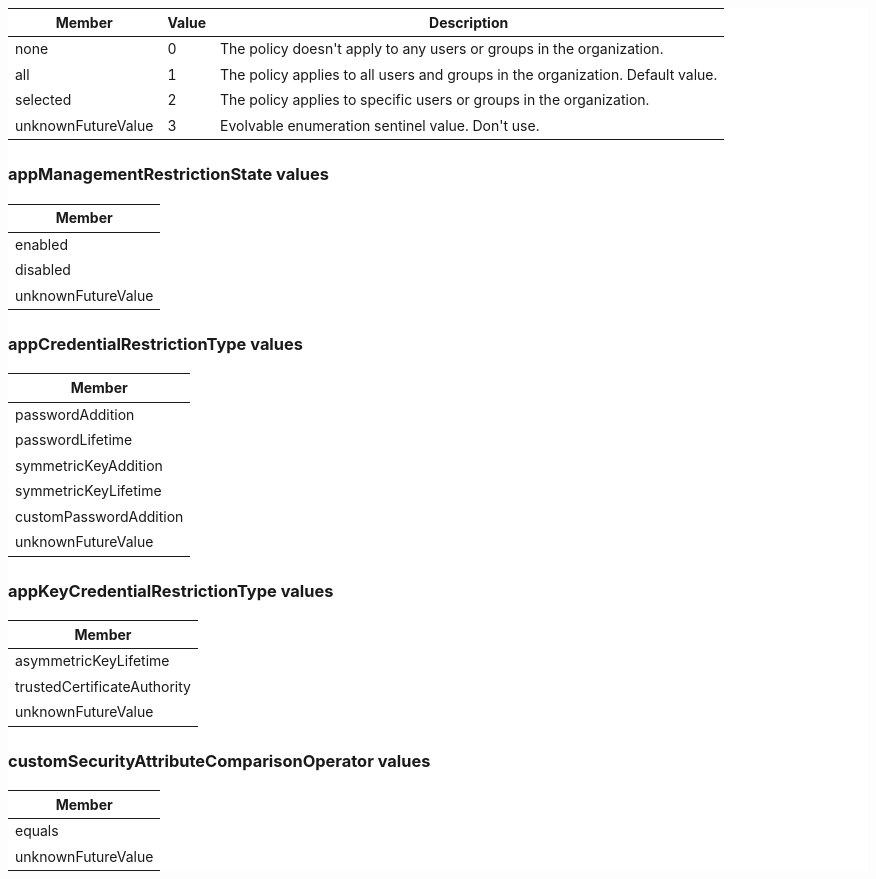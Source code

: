 | Member             | Value | Description                                                                    |
| ------------------ | ----- | ------------------------------------------------------------------------------ |
| none               | 0     | The policy doesn't apply to any users or groups in the organization.          |
| all                | 1     | The policy applies to all users and groups in the organization. Default value. |
| selected           | 2     | The policy applies to specific users or groups in the organization.            |
| unknownFutureValue | 3     | Evolvable enumeration sentinel value. Don't use.                              |

### appManagementRestrictionState values

| Member |
| ---- |
| enabled |
| disabled |
| unknownFutureValue |

### appCredentialRestrictionType values

| Member |
| ---------------------- |
| passwordAddition |
| passwordLifetime |
| symmetricKeyAddition |
| symmetricKeyLifetime |
| customPasswordAddition |
| unknownFutureValue |

### appKeyCredentialRestrictionType values

| Member |
| --------------------- |
| asymmetricKeyLifetime |
| trustedCertificateAuthority |
| unknownFutureValue |

### customSecurityAttributeComparisonOperator values 

| Member |
| ---- |
| equals |
| unknownFutureValue |
